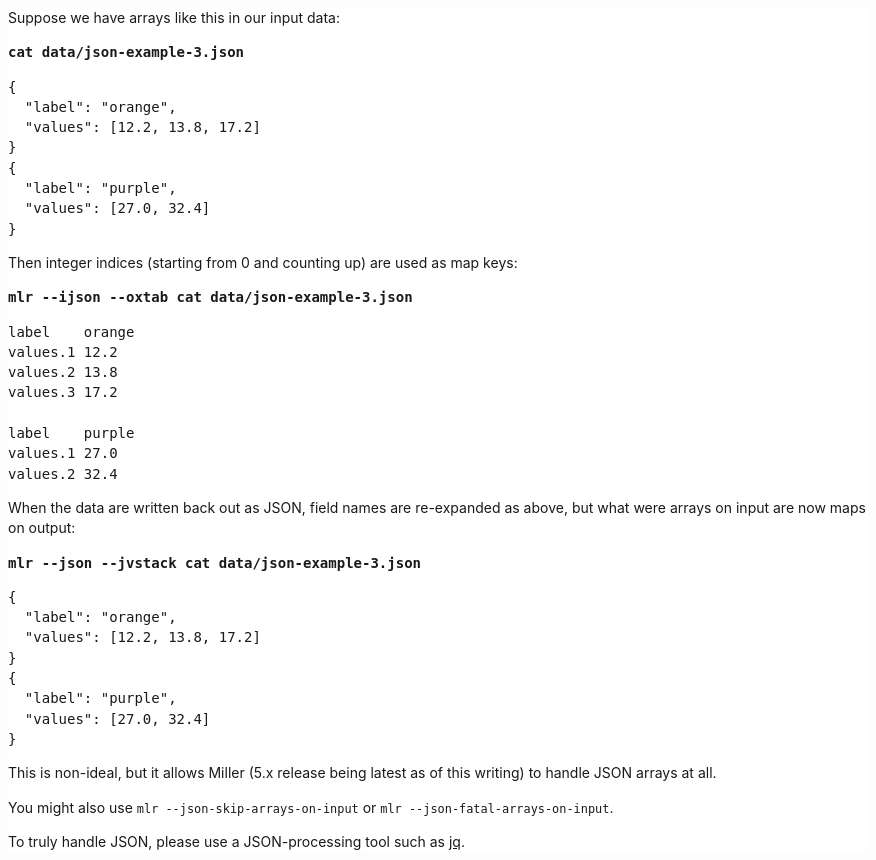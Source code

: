 Suppose we have arrays like this in our input data:

<pre class="pre-highlight">
<b>cat data/json-example-3.json</b>
</pre>
<pre class="pre-non-highlight">
{
  "label": "orange",
  "values": [12.2, 13.8, 17.2]
}
{
  "label": "purple",
  "values": [27.0, 32.4]
}
</pre>

Then integer indices (starting from 0 and counting up) are used as map keys:

<pre class="pre-highlight">
<b>mlr --ijson --oxtab cat data/json-example-3.json</b>
</pre>
<pre class="pre-non-highlight">
label    orange
values.1 12.2
values.2 13.8
values.3 17.2

label    purple
values.1 27.0
values.2 32.4
</pre>

When the data are written back out as JSON, field names are re-expanded as above, but what were arrays on input are now maps on output:

<pre class="pre-highlight">
<b>mlr --json --jvstack cat data/json-example-3.json</b>
</pre>
<pre class="pre-non-highlight">
{
  "label": "orange",
  "values": [12.2, 13.8, 17.2]
}
{
  "label": "purple",
  "values": [27.0, 32.4]
}
</pre>

This is non-ideal, but it allows Miller (5.x release being latest as of this writing) to handle JSON arrays at all.

You might also use `mlr --json-skip-arrays-on-input` or `mlr --json-fatal-arrays-on-input`.

To truly handle JSON, please use a JSON-processing tool such as [jq](https://stedolan.github.io/jq/).
